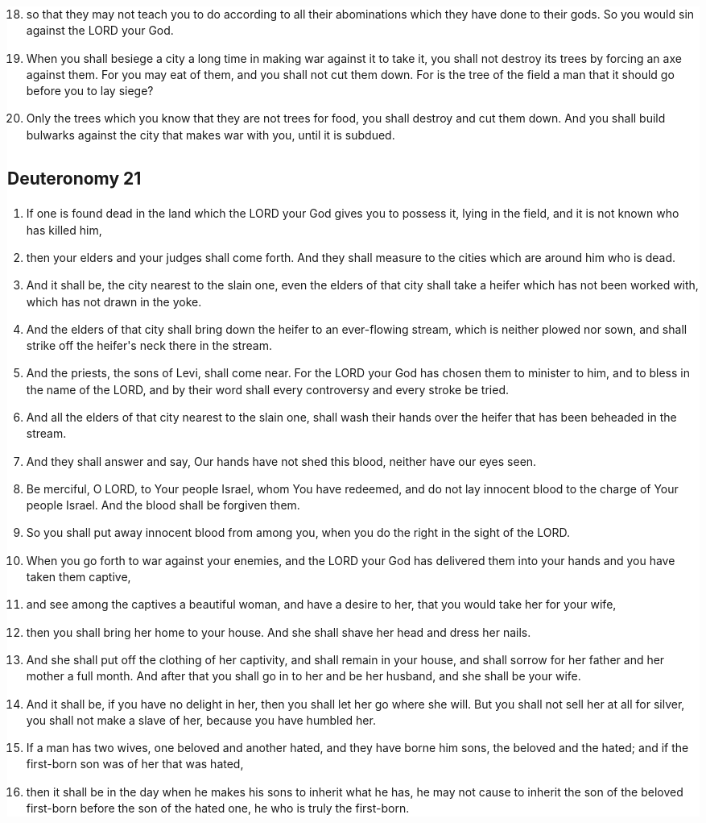 18. so that they may not teach you to do according to all their abominations which they have done to their gods. So you would sin against the LORD your God.

19. When you shall besiege a city a long time in making war against it to take it, you shall not destroy its trees by forcing an axe against them. For you may eat of them, and you shall not cut them down. For is the tree of the field a man that it should go before you to lay siege?

20. Only the trees which you know that they are not trees for food, you shall destroy and cut them down. And you shall build bulwarks against the city that makes war with you, until it is subdued.  

## Deuteronomy 21

1. If one is found dead in the land which the LORD your God gives you to possess it, lying in the field, and it is not known who has killed him,

2. then your elders and your judges shall come forth. And they shall measure to the cities which are around him who is dead.

3. And it shall be, the city nearest to the slain one, even the elders of that city shall take a heifer which has not been worked with, which has not drawn in the yoke.

4. And the elders of that city shall bring down the heifer to an ever-flowing stream, which is neither plowed nor sown, and shall strike off the heifer's neck there in the stream.

5. And the priests, the sons of Levi, shall come near. For the LORD your God has chosen them to minister to him, and to bless in the name of the LORD, and by their word shall every controversy and every stroke be tried.

6. And all the elders of that city nearest to the slain one, shall wash their hands over the heifer that has been beheaded in the stream.

7. And they shall answer and say, Our hands have not shed this blood, neither have our eyes seen.

8. Be merciful, O LORD, to Your people Israel, whom You have redeemed, and do not lay innocent blood to the charge of Your people Israel. And the blood shall be forgiven them.

9. So you shall put away innocent blood from among you, when you do the right in the sight of the LORD.   

10. When you go forth to war against your enemies, and the LORD your God has delivered them into your hands and you have taken them captive,

11. and see among the captives a beautiful woman, and have a desire to her, that you would take her for your wife,

12. then you shall bring her home to your house. And she shall shave her head and dress her nails.

13. And she shall put off the clothing of her captivity, and shall remain in your house, and shall sorrow for her father and her mother a full month. And after that you shall go in to her and be her husband, and she shall be your wife.

14. And it shall be, if you have no delight in her, then you shall let her go where she will. But you shall not sell her at all for silver, you shall not make a slave of her, because you have humbled her.   

15. If a man has two wives, one beloved and another hated, and they have borne him sons, the beloved and the hated; and if the first-born son was of her that was hated,

16. then it shall be in the day when he makes his sons to inherit what he has, he may not cause to inherit the son of the beloved first-born before the son of the hated one, he who is truly the first-born.
